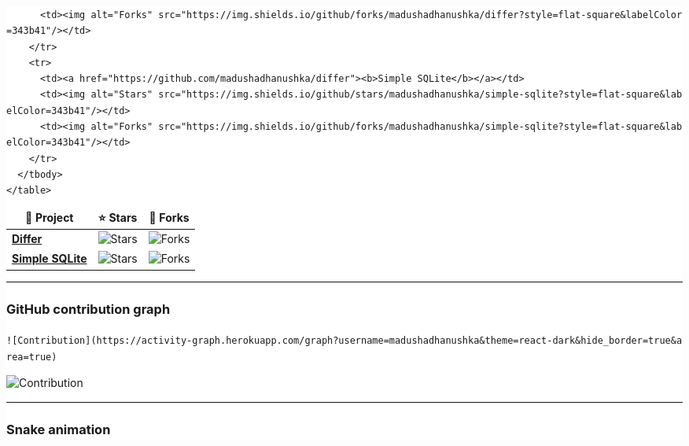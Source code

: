 ```
      <td><img alt="Forks" src="https://img.shields.io/github/forks/madushadhanushka/differ?style=flat-square&labelColor=343b41"/></td>
    </tr>
    <tr>
      <td><a href="https://github.com/madushadhanushka/differ"><b>Simple SQLite</b></a></td>
      <td><img alt="Stars" src="https://img.shields.io/github/stars/madushadhanushka/simple-sqlite?style=flat-square&labelColor=343b41"/></td>
      <td><img alt="Forks" src="https://img.shields.io/github/forks/madushadhanushka/simple-sqlite?style=flat-square&labelColor=343b41"/></td>
    </tr>
  </tbody>
</table>
```
<table>
  <thead align="center">
    <tr border: none;>
      <td><b>📘 Project</b></td>
      <td><b>⭐ Stars</b></td>
      <td><b>🤝 Forks</b></td>
    </tr>
  </thead>
  <tbody>
    <tr>
      <td><a href="https://github.com/madushadhanushka/differ"><b>Differ</b></a></td>
      <td><img alt="Stars" src="https://img.shields.io/github/stars/madushadhanushka/differ?style=flat-square&labelColor=343b41"/></td>
      <td><img alt="Forks" src="https://img.shields.io/github/forks/madushadhanushka/differ?style=flat-square&labelColor=343b41"/></td>
    </tr>
    <tr>
      <td><a href="https://github.com/madushadhanushka/simple-sqlite"><b>Simple SQLite</b></a></td>
      <td><img alt="Stars" src="https://img.shields.io/github/stars/madushadhanushka/simple-sqlite?style=flat-square&labelColor=343b41"/></td>
      <td><img alt="Forks" src="https://img.shields.io/github/forks/madushadhanushka/simple-sqlite?style=flat-square&labelColor=343b41"/></td>
    </tr>
  </tbody>
</table>

---

### GitHub contribution graph
```
![Contribution](https://activity-graph.herokuapp.com/graph?username=madushadhanushka&theme=react-dark&hide_border=true&area=true)
```
![Contribution](https://activity-graph.herokuapp.com/graph?username=madushadhanushka&theme=react-dark&hide_border=true&area=true)

---

### Snake animation
